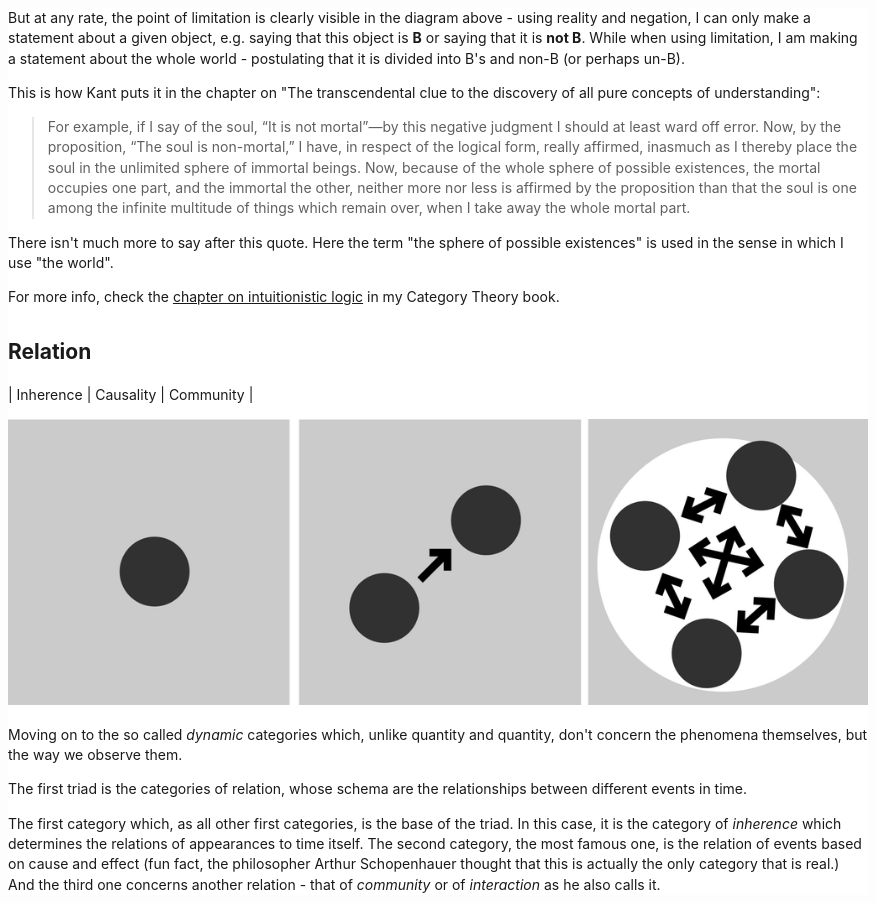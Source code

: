 But at any rate, the point of limitation is clearly visible in the diagram above - using reality and negation, I can only make a statement about a given object, e.g. saying that this object is **B** or saying that it is **not B**. While when using limitation, I am making a statement about the whole world - postulating that it is divided into B's and non-B (or perhaps un-B).

This is how Kant puts it in the chapter on "The transcendental clue to the discovery of all pure concepts of understanding":

> For example, if I say of the soul, “It is not mortal”—by this negative judgment I should at least ward off error. Now, by the proposition, “The soul is non-mortal,” I have, in respect of the logical form, really affirmed, inasmuch as I thereby place the soul in the unlimited sphere of immortal beings. Now, because of the whole sphere of possible existences, the mortal occupies one part, and the immortal the other, neither more nor less is affirmed by the proposition than that the soul is one among the infinite multitude of things which remain over, when I take away the whole mortal part.

There isn't much more to say after this quote. Here the term "the sphere of possible existences" is used in the sense in which I use "the world".

For more info, check the [chapter on intuitionistic logic](/category-theory-illustrated/05-logic) in my Category Theory book.

Relation
---

| Inherence | Causality | Community | 

<img src="/images/world/relation.svg" width="100%">

Moving on to the so called *dynamic* categories which, unlike quantity and quantity, don't concern the phenomena themselves, but the way we observe them. 

The first triad is the categories of relation, whose schema are the relationships between different events in time.

The first category which, as all other first categories, is the base of the triad. In this case, it is the category of *inherence* which determines the relations of appearances to time itself. The second category, the most famous one, is the relation of events based on cause and effect (fun fact, the philosopher Arthur Schopenhauer thought that this is actually the only category that is real.) And the third one concerns another relation - that of *community* or of *interaction* as he also calls it. 
